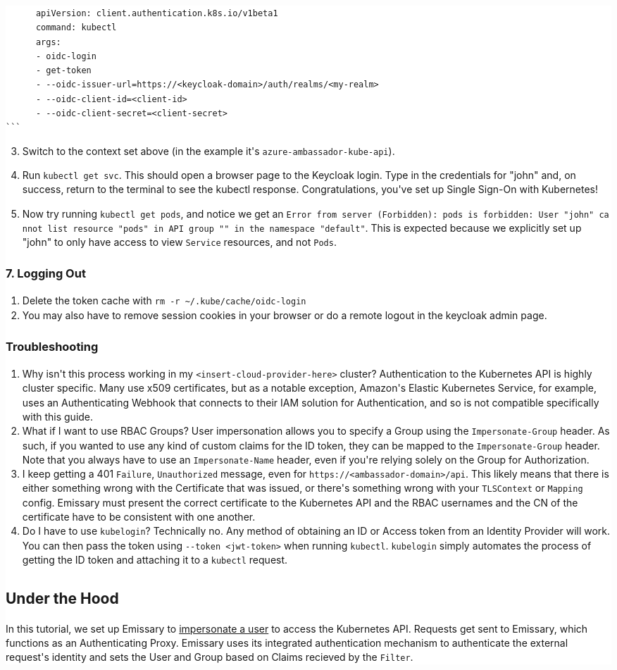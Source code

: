           apiVersion: client.authentication.k8s.io/v1beta1
          command: kubectl
          args:
          - oidc-login
          - get-token
          - --oidc-issuer-url=https://<keycloak-domain>/auth/realms/<my-realm>
          - --oidc-client-id=<client-id>
          - --oidc-client-secret=<client-secret>
    ```

3. Switch to the context set above (in the example it's `azure-ambassador-kube-api`).

4. Run `kubectl get svc`.  This should open a browser page to the Keycloak login.  Type in the credentials for "john" and, on success, return to the terminal to see the kubectl response. Congratulations, you've set up Single Sign-On with Kubernetes!

5. Now try running `kubectl get pods`, and notice we get an `Error from server (Forbidden): pods is forbidden: User "john" cannot list resource "pods" in API group "" in the namespace "default"`.  This is expected because we explicitly set up "john" to only have access to view `Service` resources, and not `Pods`.

### 7. Logging Out

1. Delete the token cache with `rm -r ~/.kube/cache/oidc-login`
2. You may also have to remove session cookies in your browser or do a remote logout in the keycloak admin page.

### Troubleshooting

1. Why isn't this process working in my `<insert-cloud-provider-here>` cluster?
  Authentication to the Kubernetes API is highly cluster specific.  Many use x509 certificates, but as a notable exception, Amazon's Elastic Kubernetes Service, for example, uses an Authenticating Webhook that connects to their IAM solution for Authentication, and so is not compatible specifically with this guide.
2. What if I want to use RBAC Groups?
  User impersonation allows you to specify a Group using the `Impersonate-Group` header.  As such, if you wanted to use any kind of custom claims for the ID token, they can be mapped to the `Impersonate-Group` header.  Note that you always have to use an `Impersonate-Name` header, even if you're relying solely on the Group for Authorization.
3. I keep getting a 401 `Failure`, `Unauthorized` message, even for `https://<ambassador-domain>/api`.
  This likely means that there is either something wrong with the Certificate that was issued, or there's something wrong with your `TLSContext` or `Mapping` config.  Emissary must present the correct certificate to the Kubernetes API and the RBAC usernames and the CN of the certificate have to be consistent with one another.
4. Do I have to use `kubelogin`?
  Technically no.  Any method of obtaining an ID or Access token from an Identity Provider will work.  You can then pass the token using `--token <jwt-token>` when running `kubectl`.  `kubelogin` simply automates the process of getting the ID token and attaching it to a `kubectl` request.

## Under the Hood

In this tutorial, we set up Emissary to [impersonate a user](https://kubernetes.io/docs/reference/access-authn-authz/authentication/#user-impersonation) to access the Kubernetes API. Requests get sent to Emissary, which functions as an Authenticating Proxy. Emissary uses its integrated authentication mechanism to authenticate the external request's identity and sets the User and Group based on Claims recieved by the `Filter`.
